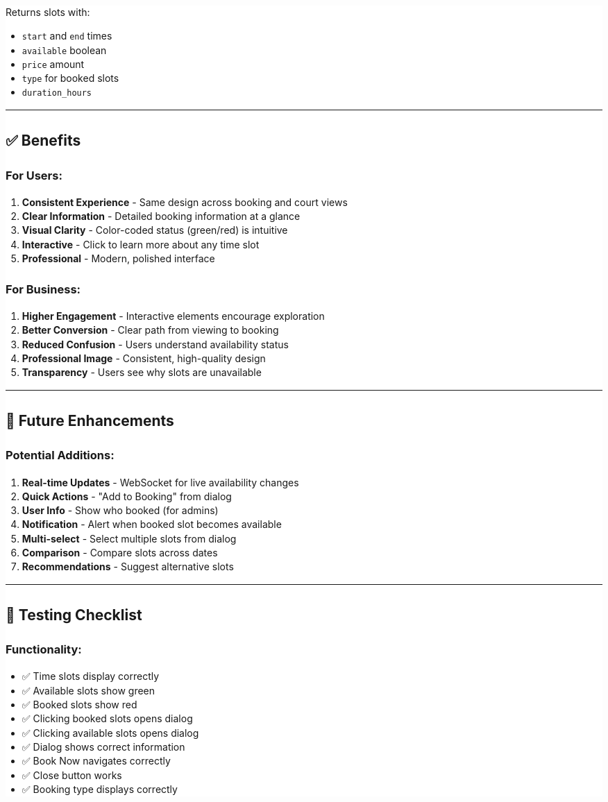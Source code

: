Returns slots with:
- `start` and `end` times
- `available` boolean
- `price` amount
- `type` for booked slots
- `duration_hours`

---

## ✅ Benefits

### For Users:
1. **Consistent Experience** - Same design across booking and court views
2. **Clear Information** - Detailed booking information at a glance
3. **Visual Clarity** - Color-coded status (green/red) is intuitive
4. **Interactive** - Click to learn more about any time slot
5. **Professional** - Modern, polished interface

### For Business:
1. **Higher Engagement** - Interactive elements encourage exploration
2. **Better Conversion** - Clear path from viewing to booking
3. **Reduced Confusion** - Users understand availability status
4. **Professional Image** - Consistent, high-quality design
5. **Transparency** - Users see why slots are unavailable

---

## 🚀 Future Enhancements

### Potential Additions:
1. **Real-time Updates** - WebSocket for live availability changes
2. **Quick Actions** - "Add to Booking" from dialog
3. **User Info** - Show who booked (for admins)
4. **Notification** - Alert when booked slot becomes available
5. **Multi-select** - Select multiple slots from dialog
6. **Comparison** - Compare slots across dates
7. **Recommendations** - Suggest alternative slots

---

## 📝 Testing Checklist

### Functionality:
- ✅ Time slots display correctly
- ✅ Available slots show green
- ✅ Booked slots show red
- ✅ Clicking booked slots opens dialog
- ✅ Clicking available slots opens dialog
- ✅ Dialog shows correct information
- ✅ Book Now navigates correctly
- ✅ Close button works
- ✅ Booking type displays correctly
